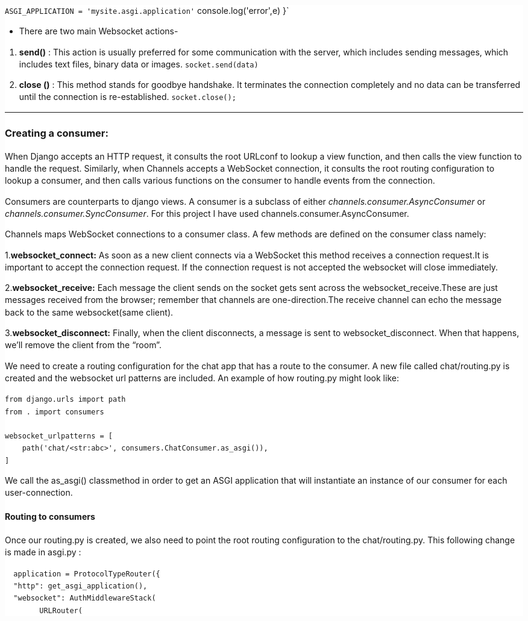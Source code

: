 ```ASGI_APPLICATION = 'mysite.asgi.application'```
    console.log('error',e)
}`


- There are two main Websocket actions-

1. **send()** : This action is usually preferred for some communication with the server, which includes sending messages, which includes text files, binary data or images.
```socket.send(data)```

2. **close ()** : This method stands for goodbye handshake. It terminates the connection completely and no data can be transferred until the connection is re-established. 
```socket.close();```
---
### Creating a consumer:
When Django accepts an HTTP request, it consults the root URLconf to lookup a view function, and then calls the view function to handle the request. Similarly, when Channels accepts a WebSocket connection, it consults the root routing configuration to lookup a consumer, and then calls various functions on the consumer to handle events from the connection.

Consumers are counterparts to django views.
A consumer is a subclass of either *channels.consumer.AsyncConsumer* or *channels.consumer.SyncConsumer*. For this project I have used channels.consumer.AsyncConsumer.


Channels maps WebSocket connections to a consumer class. A few methods are defined on the consumer class namely:

1.**websocket_connect:** 
As soon as a new client connects via a WebSocket this method receives a connection request.It is important to accept the connection request. If the connection request is not accepted the websocket will close immediately.

2.**websocket_receive:** Each message the client sends on the socket gets sent across the websocket_receive.These are just messages received from the browser; remember that channels are one-direction.The receive channel can echo the message back to the same websocket(same client).

3.**websocket_disconnect:** Finally, when the client disconnects, a message is sent to websocket_disconnect. When that happens, we’ll remove the client from the “room”.

We need to create a routing configuration for the chat app that has a route to the consumer. A new file called chat/routing.py is created and the websocket url patterns are included. An example of how routing.py might look like:

```
from django.urls import path
from . import consumers

websocket_urlpatterns = [
    path('chat/<str:abc>', consumers.ChatConsumer.as_asgi()),
]
```

We call the as_asgi() classmethod in order to get an ASGI application that will instantiate an instance of our consumer for each user-connection.

#### Routing to consumers
Once our routing.py is created, we also need to point the root routing configuration to the chat/routing.py. This following change is made in asgi.py :
```
  application = ProtocolTypeRouter({
  "http": get_asgi_application(),
  "websocket": AuthMiddlewareStack(
        URLRouter(